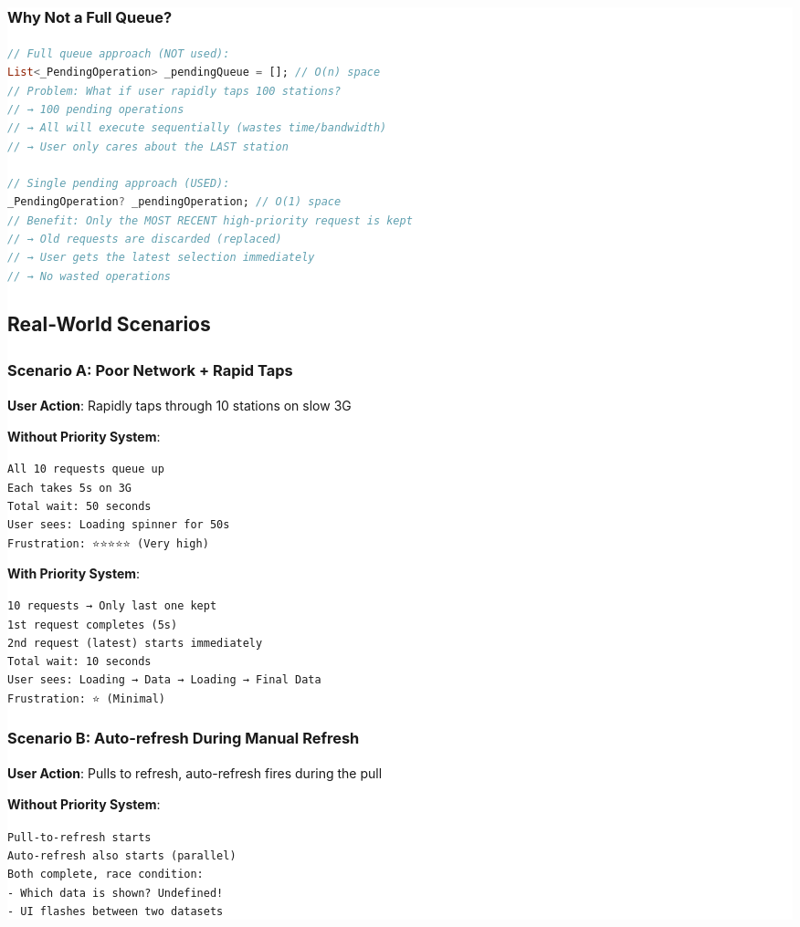 ### Why Not a Full Queue?

```dart
// Full queue approach (NOT used):
List<_PendingOperation> _pendingQueue = []; // O(n) space
// Problem: What if user rapidly taps 100 stations?
// → 100 pending operations
// → All will execute sequentially (wastes time/bandwidth)
// → User only cares about the LAST station

// Single pending approach (USED):
_PendingOperation? _pendingOperation; // O(1) space
// Benefit: Only the MOST RECENT high-priority request is kept
// → Old requests are discarded (replaced)
// → User gets the latest selection immediately
// → No wasted operations
```

## Real-World Scenarios

### Scenario A: Poor Network + Rapid Taps

**User Action**: Rapidly taps through 10 stations on slow 3G

**Without Priority System**:
```
All 10 requests queue up
Each takes 5s on 3G
Total wait: 50 seconds
User sees: Loading spinner for 50s
Frustration: ⭐⭐⭐⭐⭐ (Very high)
```

**With Priority System**:
```
10 requests → Only last one kept
1st request completes (5s)
2nd request (latest) starts immediately
Total wait: 10 seconds
User sees: Loading → Data → Loading → Final Data
Frustration: ⭐ (Minimal)
```

### Scenario B: Auto-refresh During Manual Refresh

**User Action**: Pulls to refresh, auto-refresh fires during the pull

**Without Priority System**:
```
Pull-to-refresh starts
Auto-refresh also starts (parallel)
Both complete, race condition:
- Which data is shown? Undefined!
- UI flashes between two datasets
```
